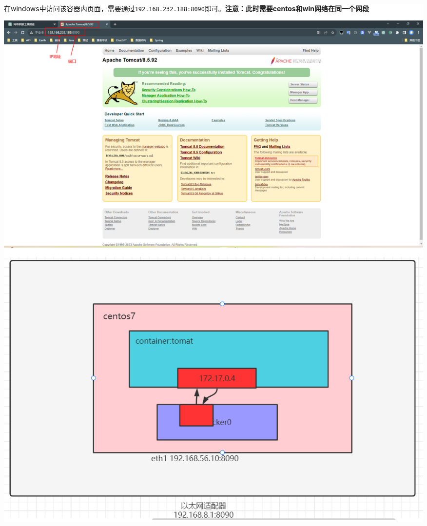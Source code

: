 在windows中访问该容器内页面，需要通过`192.168.232.188:8090`即可。**注意：此时需要centos和win网络在同一个网段**

![](assets/image-20230828142258786.png)

![](assets/image-20230828142312662.png)
